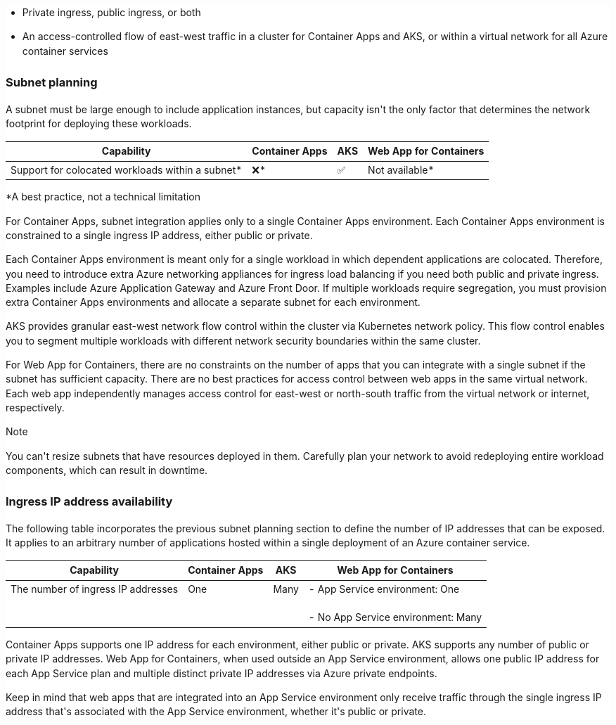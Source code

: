 - Private ingress, public ingress, or both

- An access-controlled flow of east-west traffic in a cluster for Container Apps and AKS, or within a virtual network for all Azure container services

### Subnet planning

A subnet must be large enough to include application instances, but capacity isn't the only factor that determines the network footprint for deploying these workloads.

| Capability | Container Apps | AKS | Web App for Containers |
|---|---|---|---|
| Support for colocated workloads within a subnet* | ❌* | ✅ | Not available* |

*A best practice, not a technical limitation

For Container Apps, subnet integration applies only to a single Container Apps environment. Each Container Apps environment is constrained to a single ingress IP address, either public or private.

Each Container Apps environment is meant only for a single workload in which dependent applications are colocated. Therefore, you need to introduce extra Azure networking appliances for ingress load balancing if you need both public and private ingress. Examples include Azure Application Gateway and Azure Front Door. If multiple workloads require segregation, you must provision extra Container Apps environments and allocate a separate subnet for each environment.

AKS provides granular east-west network flow control within the cluster via Kubernetes network policy. This flow control enables you to segment multiple workloads with different network security boundaries within the same cluster.

For Web App for Containers, there are no constraints on the number of apps that you can integrate with a single subnet if the subnet has sufficient capacity. There are no best practices for access control between web apps in the same virtual network. Each web app independently manages access control for east-west or north-south traffic from the virtual network or internet, respectively.

> [!NOTE]
> You can't resize subnets that have resources deployed in them. Carefully plan your network to avoid redeploying entire workload components, which can result in downtime.

### Ingress IP address availability

The following table incorporates the previous subnet planning section to define the number of IP addresses that can be exposed. It applies to an arbitrary number of applications hosted within a single deployment of an Azure container service.

| Capability | Container Apps | AKS | Web App for Containers |
|---|---|---|---|
| The number of ingress IP addresses | One | Many | - App Service environment: One<br><br> - No App Service environment: Many |

Container Apps supports one IP address for each environment, either public or private. AKS supports any number of public or private IP addresses. Web App for Containers, when used outside an App Service environment, allows one public IP address for each App Service plan and multiple distinct private IP addresses via Azure private endpoints.

Keep in mind that web apps that are integrated into an App Service environment only receive traffic through the single ingress IP address that's associated with the App Service environment, whether it's public or private.
